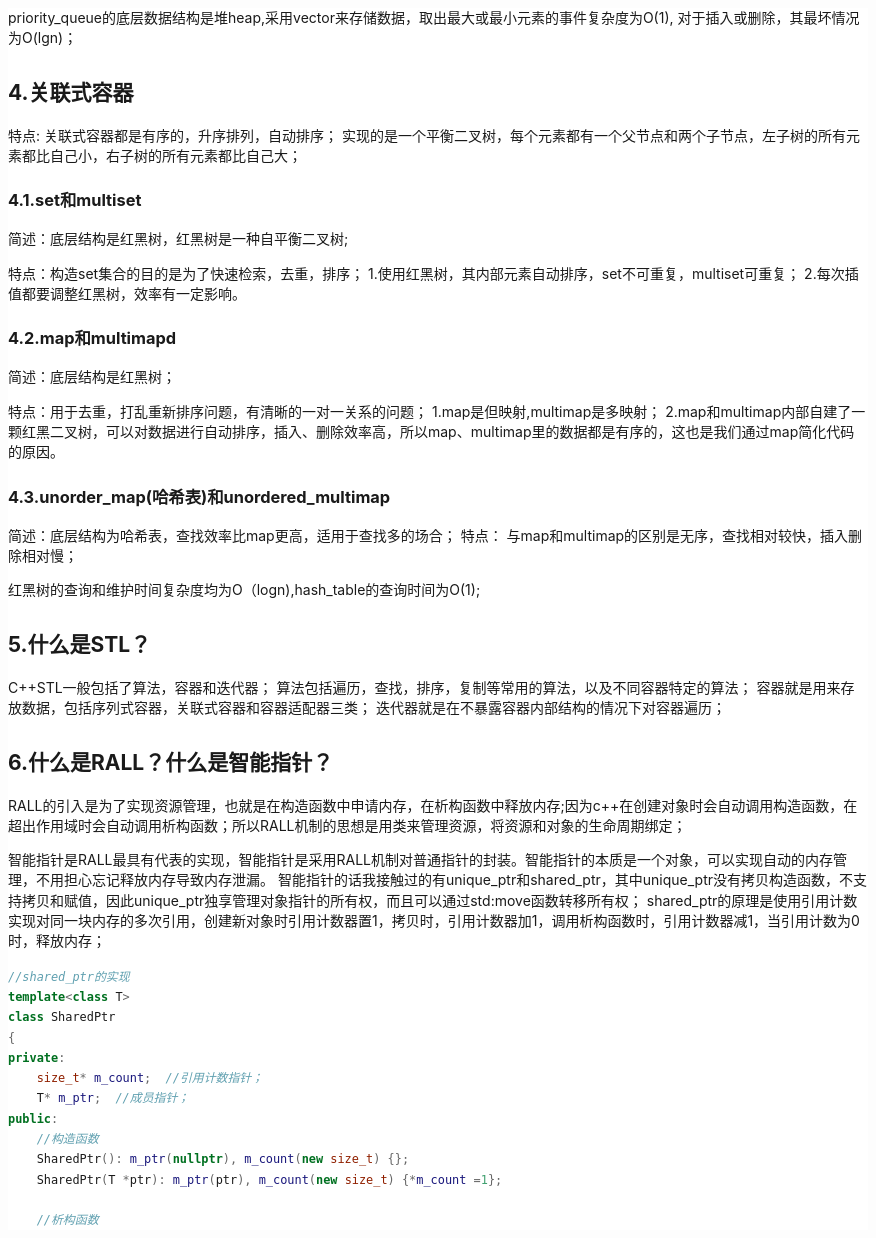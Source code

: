 priority_queue的底层数据结构是堆heap,采用vector来存储数据，取出最大或最小元素的事件复杂度为O(1), 对于插入或删除，其最坏情况为O(lgn)；



## 4.关联式容器
特点: 关联式容器都是有序的，升序排列，自动排序；
实现的是一个平衡二叉树，每个元素都有一个父节点和两个子节点，左子树的所有元素都比自己小，右子树的所有元素都比自己大；



### 4.1.set和multiset
简述：底层结构是红黑树，红黑树是一种自平衡二叉树;

特点：构造set集合的目的是为了快速检索，去重，排序；
1.使用红黑树，其内部元素自动排序，set不可重复，multiset可重复；
2.每次插值都要调整红黑树，效率有一定影响。

### 4.2.map和multimapd

简述：底层结构是红黑树；

特点：用于去重，打乱重新排序问题，有清晰的一对一关系的问题；
1.map是但映射,multimap是多映射；
2.map和multimap内部自建了一颗红黑二叉树，可以对数据进行自动排序，插入、删除效率高，所以map、multimap里的数据都是有序的，这也是我们通过map简化代码的原因。






### 4.3.unorder_map(哈希表)和unordered_multimap
简述：底层结构为哈希表，查找效率比map更高，适用于查找多的场合；
特点：
与map和multimap的区别是无序，查找相对较快，插入删除相对慢；


红黑树的查询和维护时间复杂度均为O（logn),hash_table的查询时间为O(1);

## 5.什么是STL？
C++STL一般包括了算法，容器和迭代器；
算法包括遍历，查找，排序，复制等常用的算法，以及不同容器特定的算法；
容器就是用来存放数据，包括序列式容器，关联式容器和容器适配器三类；
迭代器就是在不暴露容器内部结构的情况下对容器遍历；


## 6.什么是RALL？什么是智能指针？

RALL的引入是为了实现资源管理，也就是在构造函数中申请内存，在析构函数中释放内存;因为c++在创建对象时会自动调用构造函数，在超出作用域时会自动调用析构函数；所以RALL机制的思想是用类来管理资源，将资源和对象的生命周期绑定；

智能指针是RALL最具有代表的实现，智能指针是采用RALL机制对普通指针的封装。智能指针的本质是一个对象，可以实现自动的内存管理，不用担心忘记释放内存导致内存泄漏。
智能指针的话我接触过的有unique_ptr和shared_ptr，其中unique_ptr没有拷贝构造函数，不支持拷贝和赋值，因此unique_ptr独享管理对象指针的所有权，而且可以通过std:move函数转移所有权；
shared_ptr的原理是使用引用计数实现对同一块内存的多次引用，创建新对象时引用计数器置1，拷贝时，引用计数器加1，调用析构函数时，引用计数器减1，当引用计数为0时，释放内存；


```C++
//shared_ptr的实现
template<class T>
class SharedPtr
{
private:
    size_t* m_count;  //引用计数指针；
    T* m_ptr;  //成员指针；
public:
    //构造函数
    SharedPtr(): m_ptr(nullptr), m_count(new size_t) {};
    SharedPtr(T *ptr): m_ptr(ptr), m_count(new size_t) {*m_count =1};

    //析构函数
```